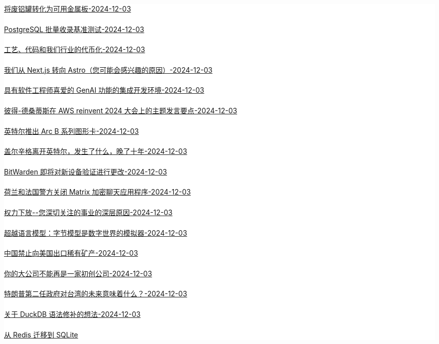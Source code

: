 <a target=_blank rel=nofollow href="https://hackaday.com/2024/12/02/from-cans-to-sheet-metal-with-ease/" >将废铝罐转化为可用金属板-2024-12-03</a><br/><br/><a target=_blank rel=nofollow href="https://www.timescale.com/blog/benchmarking-postgresql-batch-ingest/" >PostgreSQL 批量收录基准测试-2024-12-03</a><br/><br/><a target=_blank rel=nofollow href="https://twitter.com/austinbv/status/1863948652328153105" >工艺、代码和我们行业的代币化-2024-12-03</a><br/><br/><a target=_blank rel=nofollow href="https://www.datocms.com/blog/why-we-switched-to-astro" >我们从 Next.js 转向 Astro（您可能会感兴趣的原因）-2024-12-03</a><br/><br/><a target=_blank rel=nofollow href="https://newsletter.pragmaticengineer.com/p/ide-that-software-engineers-love" >具有软件工程师喜爱的 GenAI 功能的集成开发环境-2024-12-03</a><br/><br/><a target=_blank rel=nofollow href="https://eyal-estrin.medium.com/highlights-from-peter-desantiss-keynote-at-aws-reinvent-2024-d53974049ae1" >彼得-德桑蒂斯在 AWS reinvent 2024 大会上的主题发言要点-2024-12-03</a><br/><br/><a target=_blank rel=nofollow href="https://www.intel.com/content/www/us/en/newsroom/news/intel-launches-arc-b-series-graphics-cards.html" >英特尔推出 Arc B 系列图形卡-2024-12-03</a><br/><br/><a target=_blank rel=nofollow href="https://stratechery.com/2024/gelsinger-out-at-intel-what-happened-ten-years-too-late/" >盖尔辛格离开英特尔，发生了什么，晚了十年-2024-12-03</a><br/><br/><a target=_blank rel=nofollow href="https://community.bitwarden.com/t/upcoming-changes-to-new-device-verification/76472" >BitWarden 即将对新设备验证进行更改-2024-12-03</a><br/><br/><a target=_blank rel=nofollow href="https://nltimes.nl/2024/12/03/dutch-french-police-take-matrix-encrypted-chat-app-23-million-messages-captured" >荷兰和法国警方关闭 Matrix 加密聊天应用程序-2024-12-03</a><br/><br/><a target=_blank rel=nofollow href="https://hi-project.org/2016/11/decentralization-deep-cause-causes-care-deeply/" >权力下放--您深切关注的事业的深层原因-2024-12-03</a><br/><br/><a target=_blank rel=nofollow href="https://arxiv.org/abs/2402.19155" >超越语言模型：字节模型是数字世界的模拟器-2024-12-03</a><br/><br/><a target=_blank rel=nofollow href="https://www.nytimes.com/2024/12/03/world/asia/china-minerals-semiconductors.html" >中国禁止向美国出口稀有矿产-2024-12-03</a><br/><br/><a target=_blank rel=nofollow href="https://softwaredoug.com/blog/2024/12/03/cant-be-startups-again" >你的大公司不能再是一家初创公司-2024-12-03</a><br/><br/><a target=_blank rel=nofollow href="https://www.cnn.com/2024/11/29/world/video/taiwan-trump-second-presidency-democracy-economy-ripley-pkg-digvid" >特朗普第二任政府对台湾的未来意味着什么？-2024-12-03</a><br/><br/><a target=_blank rel=nofollow href="https://buttondown.com/jaffray/archive/thoughts-on-duckdbs-crazy-grammar-thing/" >关于 DuckDB 语法修补的想法-2024-12-03</a><br/><br/><a target=_blank rel=nofollow href="https://www.youtube.com/watch?v=EwDuYId5v8k" >从 Redis 迁移到 SQLite
